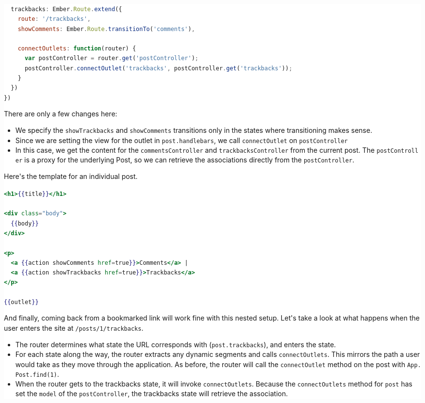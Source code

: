 ```javascript
  trackbacks: Ember.Route.extend({
    route: '/trackbacks',
    showComments: Ember.Route.transitionTo('comments'),

    connectOutlets: function(router) {
      var postController = router.get('postController');
      postController.connectOutlet('trackbacks', postController.get('trackbacks'));
    }
  })
})
```

There are only a few changes here:

* We specify the `showTrackbacks` and `showComments` transitions only in
  the states where transitioning makes sense.
* Since we are setting the view for the outlet in `post.handlebars`, we
  call `connectOutlet` on `postController`
* In this case, we get the content for the `commentsController` and
  `trackbacksController` from the current post. The `postController` is
  a proxy for the underlying Post, so we can retrieve the associations
  directly from the `postController`.

Here's the template for an individual post.

```handlebars
<h1>{{title}}</h1>

<div class="body">
  {{body}}
</div>

<p>
  <a {{action showComments href=true}}>Comments</a> |
  <a {{action showTrackbacks href=true}}>Trackbacks</a>
</p>

{{outlet}}
```

And finally, coming back from a bookmarked link will work fine with this
nested setup. Let's take a look at what happens when the user enters the
site at `/posts/1/trackbacks`.

* The router determines what state the URL corresponds with
  (`post.trackbacks`), and enters the state.
* For each state along the way, the router extracts any dynamic segments
  and calls `connectOutlets`. This mirrors the path a user would take as
  they move through the application. As before, the router will call the
  `connectOutlet` method on the post with `App.Post.find(1)`.
* When the router gets to the trackbacks state, it will invoke
  `connectOutlets`. Because the `connectOutlets` method for `post` has
  set the `model` of the `postController`, the trackbacks state will
  retrieve the association.
